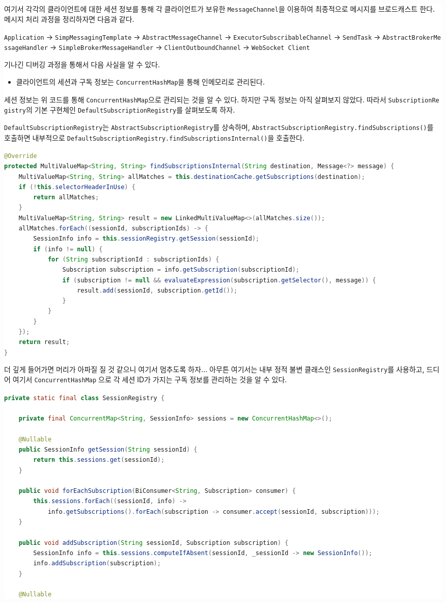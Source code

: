여기서 각각의 클라이언트에 대한 세션 정보를 통해 각 클라이언트가 보유한 `MessageChannel`을 이용하여 최종적으로 메시지를 브로드캐스트 한다. 메시지 처리 과정을 정리하자면 다음과 같다.

`Application` → `SimpMessagingTemplate` → `AbstractMessageChannel` → `ExecutorSubscribableChannel` → `SendTask` → `AbstractBrokerMessageHandler` → `SimpleBrokerMessageHandler` → `ClientOutboundChannel` → `WebSocket Client`

기나긴 디버깅 과정을 통해서 다음 사실을 알 수 있다.

- 클라이언트의 세션과 구독 정보는 `ConcurrentHashMap`을 통해 인메모리로 관리된다.

세션 정보는 위 코드를 통해 `ConcurrentHashMap`으로 관리되는 것을 알 수 있다. 하지만 구독 정보는 아직 살펴보지 않았다. 따라서 `SubscriptionRegistry`의 기본 구현체인 `DefaultSubscriptionRegistry`를 살펴보도록 하자.

`DefaultSubscriptionRegistry`는 `AbstractSubscriptionRegistry`를 상속하며, `AbstractSubscriptionRegistry.findSubscriptions()`를 호출하면 내부적으로 `DefaultSubscriptionRegistry.findSubscriptionsInternal()`을 호출한다.

```java
@Override
protected MultiValueMap<String, String> findSubscriptionsInternal(String destination, Message<?> message) {
	MultiValueMap<String, String> allMatches = this.destinationCache.getSubscriptions(destination);
	if (!this.selectorHeaderInUse) {
		return allMatches;
	}
	MultiValueMap<String, String> result = new LinkedMultiValueMap<>(allMatches.size());
	allMatches.forEach((sessionId, subscriptionIds) -> {
		SessionInfo info = this.sessionRegistry.getSession(sessionId);
		if (info != null) {
			for (String subscriptionId : subscriptionIds) {
				Subscription subscription = info.getSubscription(subscriptionId);
				if (subscription != null && evaluateExpression(subscription.getSelector(), message)) {
					result.add(sessionId, subscription.getId());
				}
			}
		}
	});
	return result;
}
```

더 깊게 들어가면 머리가 아파질 질 것 같으니 여기서 멈추도록 하자… 아무튼 여기서는 내부 정적 불변 클래스인 `SessionRegistry`를 사용하고, 드디어 여기서 `ConcurrentHashMap` 으로 각 세션 ID가 가지는 구독 정보를 관리하는 것을 알 수 있다.

```java
private static final class SessionRegistry {

	private final ConcurrentMap<String, SessionInfo> sessions = new ConcurrentHashMap<>();

	@Nullable
	public SessionInfo getSession(String sessionId) {
		return this.sessions.get(sessionId);
	}

	public void forEachSubscription(BiConsumer<String, Subscription> consumer) {
		this.sessions.forEach((sessionId, info) ->
			info.getSubscriptions().forEach(subscription -> consumer.accept(sessionId, subscription)));
	}

	public void addSubscription(String sessionId, Subscription subscription) {
		SessionInfo info = this.sessions.computeIfAbsent(sessionId, _sessionId -> new SessionInfo());
		info.addSubscription(subscription);
	}

	@Nullable
```